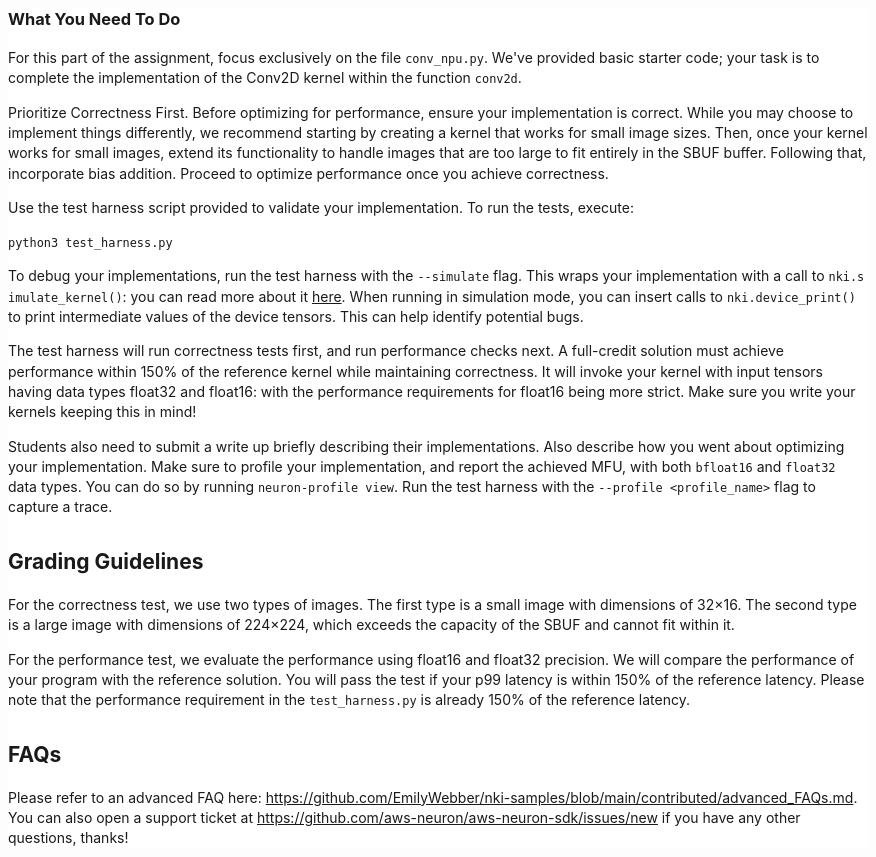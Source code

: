 ### What You Need To Do
For this part of the assignment, focus exclusively on the file `conv_npu.py`. We've provided basic starter code; your task is to complete the implementation of the Conv2D kernel within the function `conv2d`.

Prioritize Correctness First. Before optimizing for performance, ensure your implementation is correct. While you may choose to implement things differently, we recommend starting by creating a kernel that works for small image sizes. Then, once your kernel works for small images, extend its functionality to handle images that are too large to fit entirely in the SBUF buffer. Following that, incorporate bias addition. Proceed to optimize performance once you achieve correctness.

Use the test harness script provided to validate your implementation. To run the tests, execute:
```
python3 test_harness.py
```

To debug your implementations, run the test harness with the `--simulate` flag. This wraps your implementation with a call to `nki.simulate_kernel()`: you can read more about it [here](https://awsdocs-neuron.readthedocs-hosted.com/en/latest/general/nki/api/generated/nki.simulate_kernel.html#nki.simulate_kernel). When running in simulation mode, you can insert calls to `nki.device_print()` to print intermediate values of the device tensors. This can help identify potential bugs.

The test harness will run correctness tests first, and run performance checks next. A full-credit solution must achieve performance within 150% of the reference kernel while maintaining correctness. It will invoke your kernel with input tensors having data types float32 and float16: with the performance requirements for float16 being more strict. Make sure you write your kernels keeping this in mind!

Students also need to submit a write up briefly describing their implementations. Also describe how you went about optimizing your implementation. Make sure to profile your implementation, and report the achieved MFU, with both `bfloat16` and `float32` data types. You can do so by running `neuron-profile view`. Run the test harness with the `--profile <profile_name>` flag to capture a trace.

## Grading Guidelines

For the correctness test, we use two types of images. The first type is a small image with dimensions of 32×16. The second type is a large image with dimensions of 224×224, which exceeds the capacity of the SBUF and cannot fit within it.

For the performance test, we evaluate the performance using float16 and float32 precision. We will compare the performance of your program with the reference solution. You will pass the test if your p99 latency is within 150% of the reference latency. Please note that the performance requirement in the `test_harness.py` is already 150% of the reference latency.

## FAQs

Please refer to an advanced FAQ here: https://github.com/EmilyWebber/nki-samples/blob/main/contributed/advanced_FAQs.md. You can also open a support ticket at https://github.com/aws-neuron/aws-neuron-sdk/issues/new if you have any other questions, thanks!
